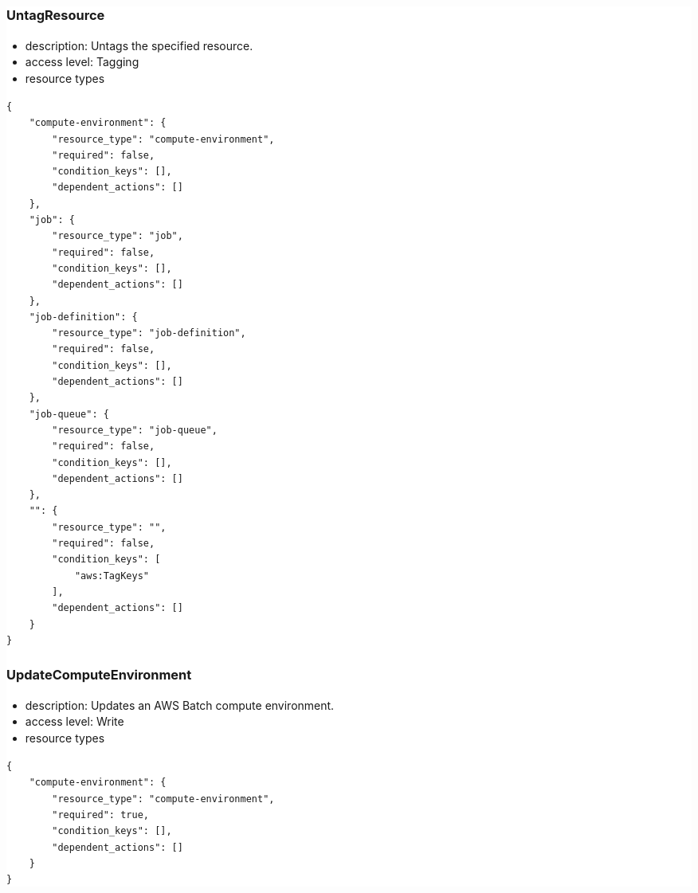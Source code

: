### UntagResource

- description: Untags the specified resource.
- access level: Tagging
- resource types

```
{
    "compute-environment": {
        "resource_type": "compute-environment",
        "required": false,
        "condition_keys": [],
        "dependent_actions": []
    },
    "job": {
        "resource_type": "job",
        "required": false,
        "condition_keys": [],
        "dependent_actions": []
    },
    "job-definition": {
        "resource_type": "job-definition",
        "required": false,
        "condition_keys": [],
        "dependent_actions": []
    },
    "job-queue": {
        "resource_type": "job-queue",
        "required": false,
        "condition_keys": [],
        "dependent_actions": []
    },
    "": {
        "resource_type": "",
        "required": false,
        "condition_keys": [
            "aws:TagKeys"
        ],
        "dependent_actions": []
    }
}
```

### UpdateComputeEnvironment

- description: Updates an AWS Batch compute environment.
- access level: Write
- resource types

```
{
    "compute-environment": {
        "resource_type": "compute-environment",
        "required": true,
        "condition_keys": [],
        "dependent_actions": []
    }
}
```
